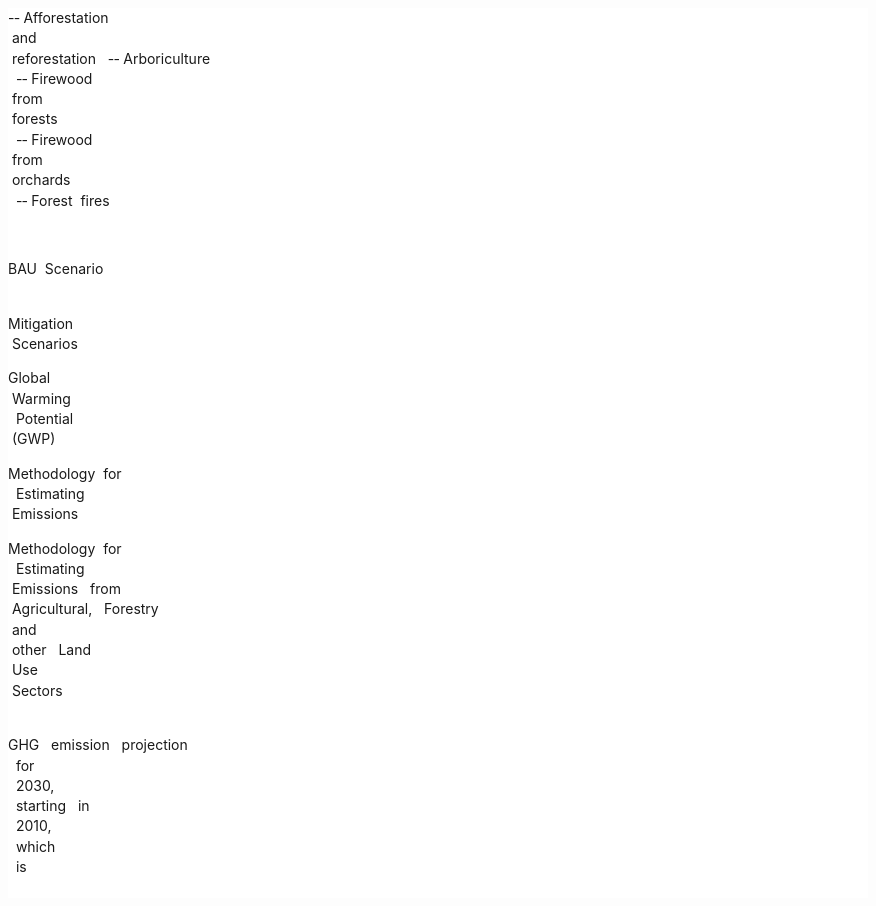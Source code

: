 -­‐  Afforestation	
  and	
  reforestation	
  
-­‐  Arboriculture	
  
-­‐  Firewood	
  from	
  forests	
  
-­‐  Firewood	
  from	
  orchards	
  
-­‐  Forest	
  fires	
  
	
  

BAU	
  Scenario	
  

Mitigation	
  Scenarios	
  

Global	
  Warming	
  
Potential	
  (GWP)	
  

Methodology	
  for	
  
Estimating	
  Emissions	
  

Methodology	
  for	
  
Estimating	
  Emissions	
  
from	
  Agricultural,	
  
Forestry	
  and	
  other	
  
Land	
  Use	
  Sectors	
  

GHG	
   emission	
   projection	
   for	
   2030,	
   starting	
   in	
   2010,	
   which	
   is	
  